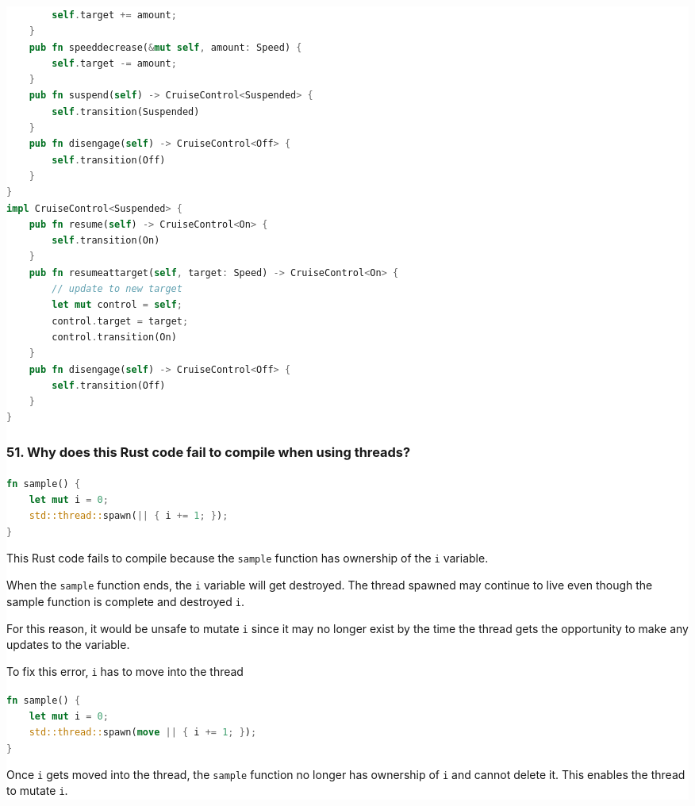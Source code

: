 ```rust
        self.target += amount; 
    } 
    pub fn speeddecrease(&mut self, amount: Speed) { 
        self.target -= amount; 
    } 
    pub fn suspend(self) -> CruiseControl<Suspended> { 
        self.transition(Suspended) 
    } 
    pub fn disengage(self) -> CruiseControl<Off> { 
        self.transition(Off) 
    } 
}
impl CruiseControl<Suspended> { 
    pub fn resume(self) -> CruiseControl<On> { 
        self.transition(On) 
    } 
    pub fn resumeattarget(self, target: Speed) -> CruiseControl<On> { 
        // update to new target 
        let mut control = self; 
        control.target = target; 
        control.transition(On) 
    } 
    pub fn disengage(self) -> CruiseControl<Off> { 
        self.transition(Off) 
    } 
}
```

### 51. Why does this Rust code fail to compile when using threads?

```rust
fn sample() { 
    let mut i = 0; 
    std::thread::spawn(|| { i += 1; }); 
}
```

This Rust code fails to compile because the `sample` function has ownership of the `i` variable.

When the `sample` function ends, the `i` variable will get destroyed. The thread spawned may continue to live even though the sample function is complete and destroyed `i`.

For this reason, it would be unsafe to mutate `i` since it may no longer exist by the time the thread gets the opportunity to make any updates to the variable.

To fix this error, `i` has to move into the thread

```rust
fn sample() { 
    let mut i = 0; 
    std::thread::spawn(move || { i += 1; }); 
}
```
Once `i` gets moved into the thread, the `sample` function no longer has ownership of `i` and cannot delete it. This enables the thread to mutate `i`.
